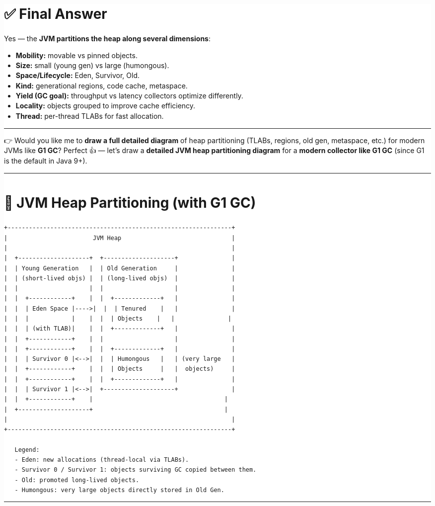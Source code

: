 
# ✅ Final Answer

Yes — the **JVM partitions the heap along several dimensions**:

* **Mobility:** movable vs pinned objects.
* **Size:** small (young gen) vs large (humongous).
* **Space/Lifecycle:** Eden, Survivor, Old.
* **Kind:** generational regions, code cache, metaspace.
* **Yield (GC goal):** throughput vs latency collectors optimize differently.
* **Locality:** objects grouped to improve cache efficiency.
* **Thread:** per-thread TLABs for fast allocation.

---

👉 Would you like me to **draw a full detailed diagram** of heap partitioning (TLABs, regions, old gen, metaspace, etc.) for modern JVMs like **G1 GC**?
Perfect 👍 — let’s draw a **detailed JVM heap partitioning diagram** for a **modern collector like G1 GC** (since G1 is the default in Java 9+).

---

# 🔹 JVM Heap Partitioning (with G1 GC)

```
+---------------------------------------------------------------+
|                        JVM Heap                               |
|                                                               |
|  +--------------------+  +--------------------+               |
|  | Young Generation   |  | Old Generation     |               |
|  | (short-lived objs) |  | (long-lived objs)  |               |
|  |                    |  |                    |               |
|  |  +------------+    |  |  +-------------+   |               |
|  |  | Eden Space |---->|  |  | Tenured    |   |               |
|  |  |            |    |  |  | Objects    |   |               |
|  |  | (with TLAB)|    |  |  +-------------+   |               |
|  |  +------------+    |  |                    |               |
|  |  +------------+    |  |  +-------------+   |               |
|  |  | Survivor 0 |<-->|  |  | Humongous   |   | (very large   |
|  |  +------------+    |  |  | Objects     |   |  objects)     |
|  |  +------------+    |  |  +-------------+   |               |
|  |  | Survivor 1 |<-->|  +--------------------+               |
|  |  +------------+    |                                     |
|  +--------------------+                                     |
|                                                               |
+---------------------------------------------------------------+

   Legend:
   - Eden: new allocations (thread-local via TLABs).
   - Survivor 0 / Survivor 1: objects surviving GC copied between them.
   - Old: promoted long-lived objects.
   - Humongous: very large objects directly stored in Old Gen.
```

---